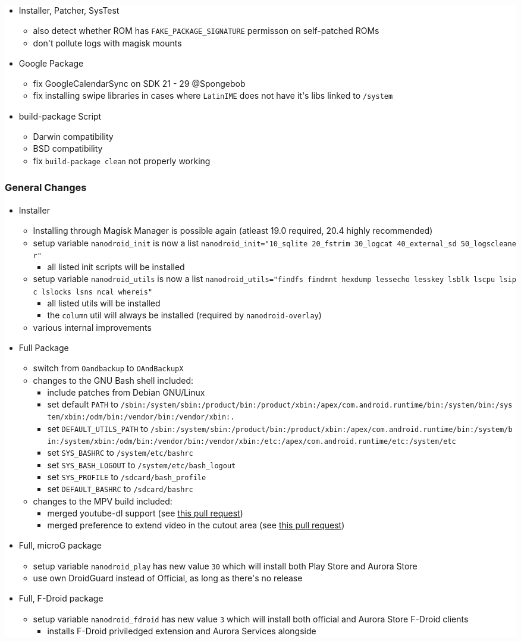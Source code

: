 * Installer, Patcher, SysTest
  * also detect whether ROM has `FAKE_PACKAGE_SIGNATURE` permisson on self-patched ROMs
  * don't pollute logs with magisk mounts

* Google Package
  * fix GoogleCalendarSync on SDK 21 - 29 @Spongebob
  * fix installing swipe libraries in cases where `LatinIME` does not have it's libs linked to `/system`

* build-package Script
  * Darwin compatibility
  * BSD compatibility
  * fix `build-package clean` not properly working

### General Changes

* Installer
  * Installing through Magisk Manager is possible again (atleast 19.0 required, 20.4 highly recommended)
  * setup variable `nanodroid_init` is now a list `nanodroid_init="10_sqlite 20_fstrim 30_logcat 40_external_sd 50_logscleaner"`
     * all listed init scripts will be installed
  * setup variable `nanodroid_utils` is now a list `nanodroid_utils="findfs findmnt hexdump lessecho lesskey lsblk lscpu lsipc lslocks lsns ncal whereis"`
     * all listed utils will be installed
     * the `column` util will always be installed (required by `nanodroid-overlay`)
  * various internal improvements

* Full Package
  * switch from `Oandbackup` to `OAndBackupX`
  * changes to the GNU Bash shell included:
     * include patches from Debian GNU/Linux
     * set default `PATH` to `/sbin:/system/sbin:/product/bin:/product/xbin:/apex/com.android.runtime/bin:/system/bin:/system/xbin:/odm/bin:/vendor/bin:/vendor/xbin:.`
     * set `DEFAULT_UTILS_PATH` to `/sbin:/system/sbin:/product/bin:/product/xbin:/apex/com.android.runtime/bin:/system/bin:/system/xbin:/odm/bin:/vendor/bin:/vendor/xbin:/etc:/apex/com.android.runtime/etc:/system/etc`
     * set `SYS_BASHRC` to `/system/etc/bashrc`
     * set `SYS_BASH_LOGOUT` to `/system/etc/bash_logout`
     * set `SYS_PROFILE` to `/sdcard/bash_profile`
     * set `DEFAULT_BASHRC` to `/sdcard/bashrc`
   * changes to the MPV build included:
     * merged youtube-dl support (see [this pull request](https://github.com/mpv-android/mpv-android/pull/58))
     * merged preference to extend video in the cutout area (see [this pull request](https://github.com/mpv-android/mpv-android/pull/296))

* Full, microG package
  * setup variable `nanodroid_play` has new value `30` which will install both Play Store and Aurora Store
  * use own DroidGuard instead of Official, as long as there's no release

* Full, F-Droid package
  * setup variable `nanodroid_fdroid` has new value `3` which will install both official and Aurora Store F-Droid clients
     * installs F-Droid priviledged extension and Aurora Services alongside
